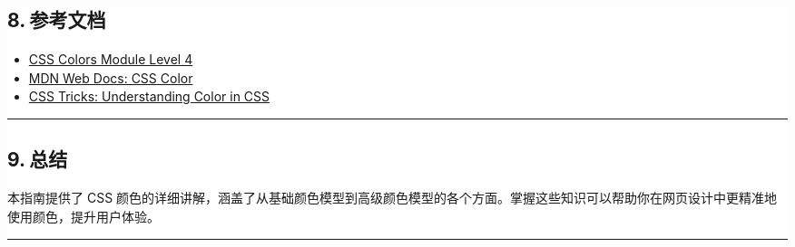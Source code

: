 
## 8. 参考文档

- [CSS Colors Module Level 4](https://www.w3.org/TR/css-color-4/)
- [MDN Web Docs: CSS Color](https://developer.mozilla.org/en-US/docs/Web/CSS/color)
- [CSS Tricks: Understanding Color in CSS](https://css-tricks.com/understanding-color-in-css/)

---

## 9. 总结

本指南提供了 CSS 颜色的详细讲解，涵盖了从基础颜色模型到高级颜色模型的各个方面。掌握这些知识可以帮助你在网页设计中更精准地使用颜色，提升用户体验。

---